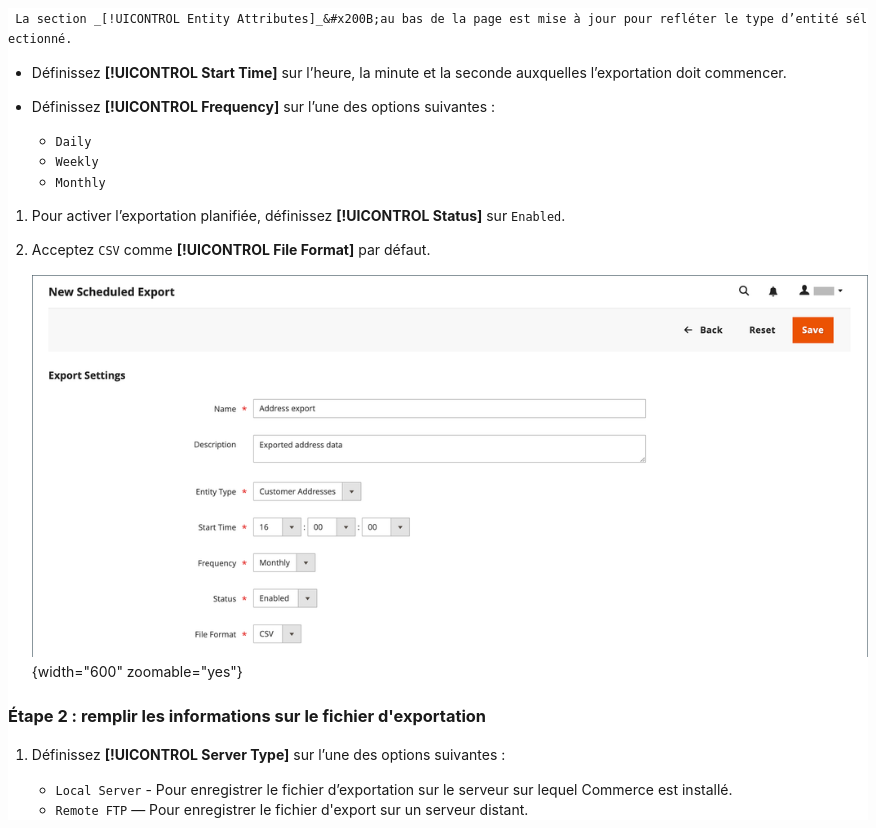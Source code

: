      La section _[!UICONTROL Entity Attributes]_&#x200B;au bas de la page est mise à jour pour refléter le type d’entité sélectionné.

   - Définissez **[!UICONTROL Start Time]** sur l’heure, la minute et la seconde auxquelles l’exportation doit commencer.

   - Définissez **[!UICONTROL Frequency]** sur l’une des options suivantes :

      - `Daily`
      - `Weekly`
      - `Monthly`

1. Pour activer l’exportation planifiée, définissez **[!UICONTROL Status]** sur `Enabled`.

1. Acceptez `CSV` comme **[!UICONTROL File Format]** par défaut.

   ![Paramètres d’exportation planifiée](./assets/data-transfer-scheduled-export-settings.png){width="600" zoomable="yes"}

### Étape 2 : remplir les informations sur le fichier d&#39;exportation

1. Définissez **[!UICONTROL Server Type]** sur l’une des options suivantes :

   - `Local Server` - Pour enregistrer le fichier d’exportation sur le serveur sur lequel Commerce est installé.
   - `Remote FTP` — Pour enregistrer le fichier d&#39;export sur un serveur distant.
